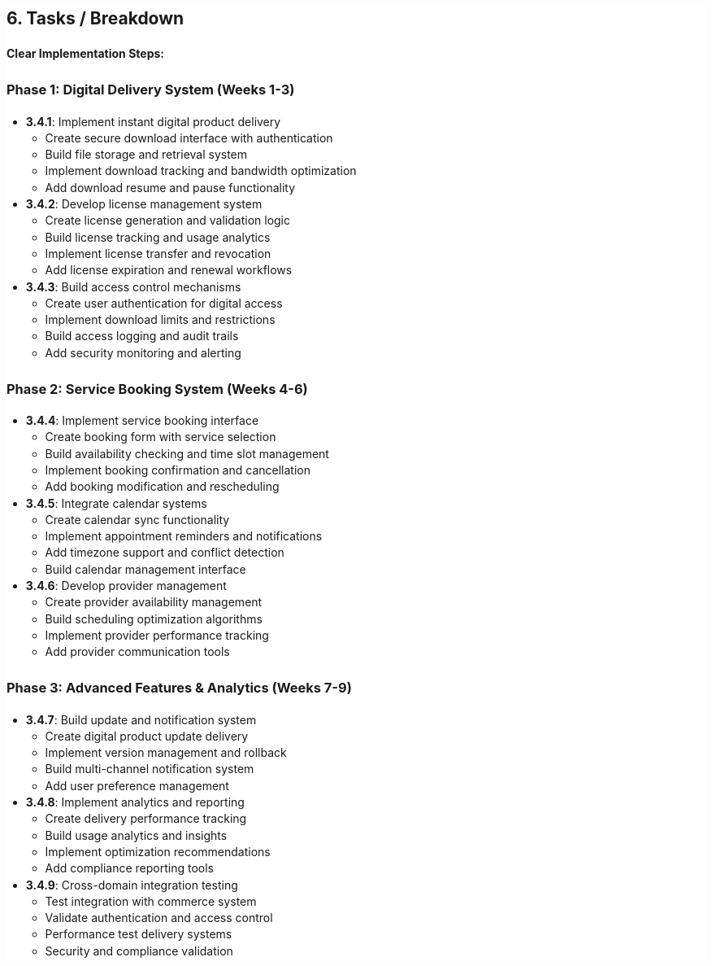## 6. Tasks / Breakdown
**Clear Implementation Steps:**

### Phase 1: Digital Delivery System (Weeks 1-3)
- **3.4.1**: Implement instant digital product delivery
  - Create secure download interface with authentication
  - Build file storage and retrieval system
  - Implement download tracking and bandwidth optimization
  - Add download resume and pause functionality
- **3.4.2**: Develop license management system
  - Create license generation and validation logic
  - Build license tracking and usage analytics
  - Implement license transfer and revocation
  - Add license expiration and renewal workflows
- **3.4.3**: Build access control mechanisms
  - Create user authentication for digital access
  - Implement download limits and restrictions
  - Build access logging and audit trails
  - Add security monitoring and alerting

### Phase 2: Service Booking System (Weeks 4-6)
- **3.4.4**: Implement service booking interface
  - Create booking form with service selection
  - Build availability checking and time slot management
  - Implement booking confirmation and cancellation
  - Add booking modification and rescheduling
- **3.4.5**: Integrate calendar systems
  - Create calendar sync functionality
  - Implement appointment reminders and notifications
  - Add timezone support and conflict detection
  - Build calendar management interface
- **3.4.6**: Develop provider management
  - Create provider availability management
  - Build scheduling optimization algorithms
  - Implement provider performance tracking
  - Add provider communication tools

### Phase 3: Advanced Features & Analytics (Weeks 7-9)
- **3.4.7**: Build update and notification system
  - Create digital product update delivery
  - Implement version management and rollback
  - Build multi-channel notification system
  - Add user preference management
- **3.4.8**: Implement analytics and reporting
  - Create delivery performance tracking
  - Build usage analytics and insights
  - Implement optimization recommendations
  - Add compliance reporting tools
- **3.4.9**: Cross-domain integration testing
  - Test integration with commerce system
  - Validate authentication and access control
  - Performance test delivery systems
  - Security and compliance validation
